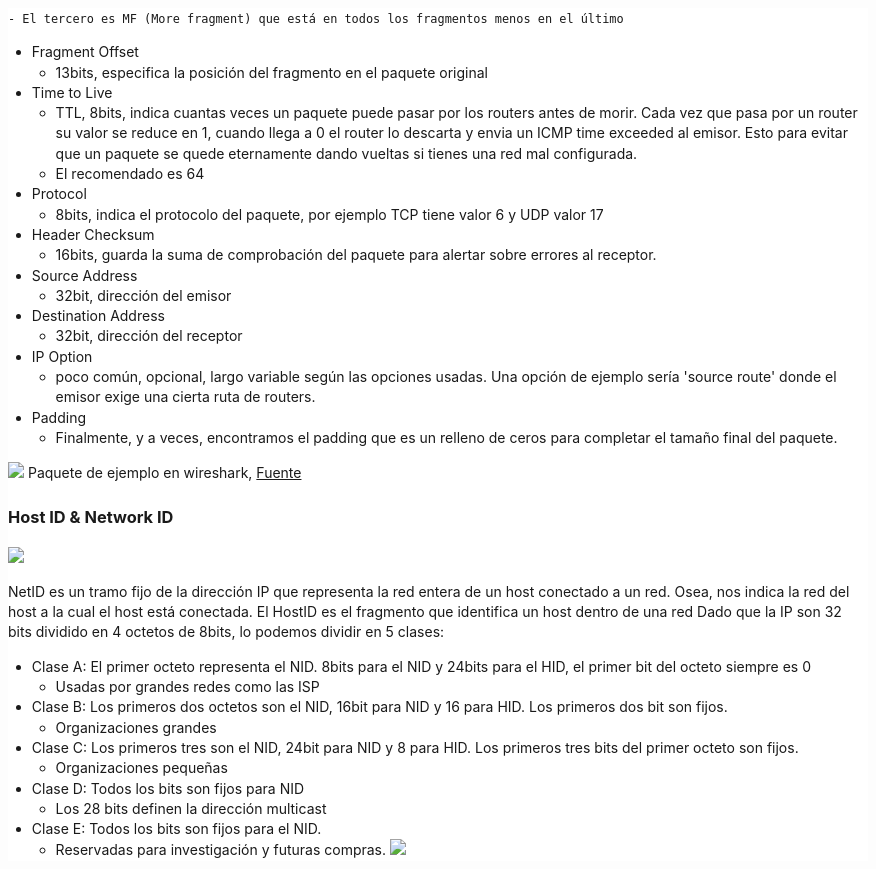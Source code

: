 	- El tercero es MF (More fragment) que está en todos los fragmentos menos en el último
- Fragment Offset
	- 13bits, especifica la posición del fragmento en el paquete original
- Time to Live
	- TTL, 8bits, indica cuantas veces un paquete puede pasar por los routers antes de morir. Cada vez que pasa por un router su valor se reduce en 1, cuando llega a 0 el router lo descarta y envia un ICMP time exceeded al emisor. Esto para evitar que un paquete se quede eternamente dando vueltas si tienes una red mal configurada.
	- El recomendado es 64
- Protocol
	- 8bits, indica el protocolo del paquete, por ejemplo TCP tiene valor 6 y UDP valor 17
- Header Checksum
	- 16bits, guarda la suma de comprobación del paquete para alertar sobre errores al receptor.
- Source Address
	- 32bit, dirección del emisor
- Destination Address
	- 32bit, dirección del receptor
- IP Option
	- poco común, opcional, largo variable según las opciones usadas. Una opción de ejemplo sería 'source route' donde el emisor exige una cierta ruta de routers.
- Padding
	- Finalmente, y a veces, encontramos el padding que es un relleno de ceros para completar el tamaño final del paquete.

![](https://i.imgur.com/GBLadjq.png)
Paquete de ejemplo en wireshark, <a href="https://networklessons.com/cisco/ccna-routing-switching-icnd1-100-105/ipv4-packet-header">Fuente</a>

### Host ID & Network ID
![](https://i.imgur.com/cu8tctP.png)

NetID es un tramo fijo de la dirección IP que representa la red entera de un host conectado a un red. Osea, nos indica la red del host a la cual el host está conectada.
El HostID es el fragmento que identifica un host dentro de una red
Dado que la IP son 32 bits dividido en 4 octetos de 8bits, lo podemos dividir en 5 clases:
- Clase A: El primer octeto representa el NID. 8bits para el NID y 24bits para el HID, el primer bit del octeto siempre es 0
	- Usadas por grandes redes como las ISP
- Clase B: Los primeros dos octetos son el NID, 16bit para NID y 16 para HID. Los primeros dos bit son fijos.
	- Organizaciones grandes
- Clase C: Los primeros tres son el NID, 24bit para NID y 8 para HID. Los primeros tres bits del primer octeto son fijos.
	- Organizaciones pequeñas
- Clase D: Todos los bits son fijos para NID
	- Los 28 bits definen la dirección multicast
- Clase E: Todos los bits son fijos para el NID.
	- Reservadas para investigación y futuras compras.
![](https://i.imgur.com/KW5p2jv.png)
